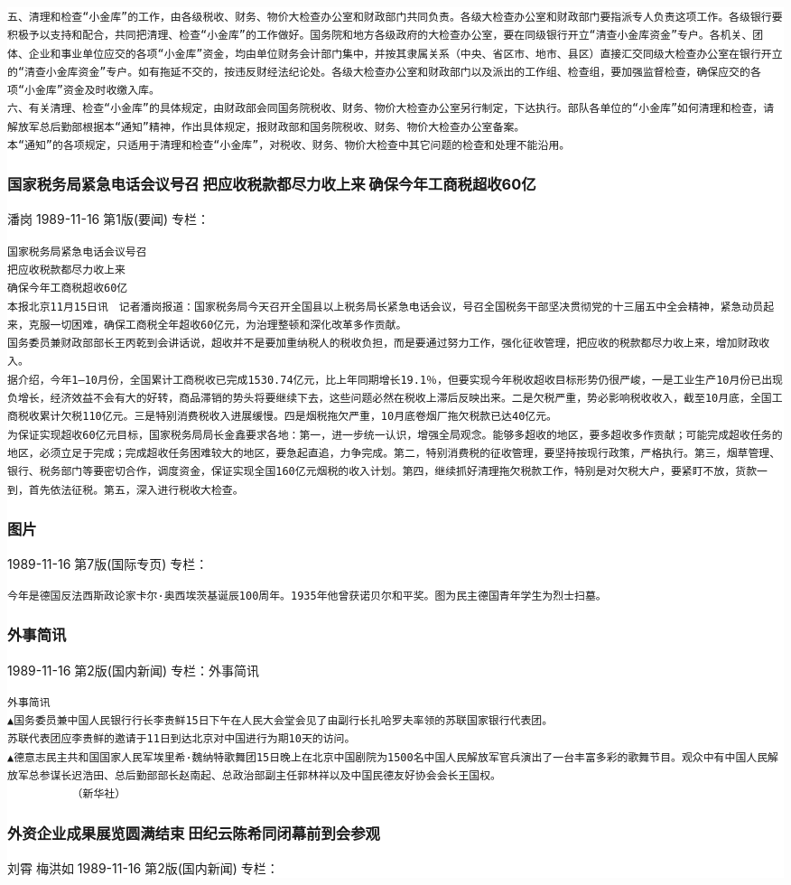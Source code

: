     五、清理和检查“小金库”的工作，由各级税收、财务、物价大检查办公室和财政部门共同负责。各级大检查办公室和财政部门要指派专人负责这项工作。各级银行要积极予以支持和配合，共同把清理、检查“小金库”的工作做好。国务院和地方各级政府的大检查办公室，要在同级银行开立“清查小金库资金”专户。各机关、团体、企业和事业单位应交的各项“小金库”资金，均由单位财务会计部门集中，并按其隶属关系（中央、省区市、地市、县区）直接汇交同级大检查办公室在银行开立的“清查小金库资金”专户。如有拖延不交的，按违反财经法纪论处。各级大检查办公室和财政部门以及派出的工作组、检查组，要加强监督检查，确保应交的各项“小金库”资金及时收缴入库。
    六、有关清理、检查“小金库”的具体规定，由财政部会同国务院税收、财务、物价大检查办公室另行制定，下达执行。部队各单位的“小金库”如何清理和检查，请解放军总后勤部根据本“通知”精神，作出具体规定，报财政部和国务院税收、财务、物价大检查办公室备案。
    本“通知”的各项规定，只适用于清理和检查“小金库”，对税收、财务、物价大检查中其它问题的检查和处理不能沿用。


### 国家税务局紧急电话会议号召  把应收税款都尽力收上来  确保今年工商税超收60亿
潘岗
1989-11-16
第1版(要闻)
专栏：

    国家税务局紧急电话会议号召
    把应收税款都尽力收上来
    确保今年工商税超收60亿
    本报北京11月15日讯　记者潘岗报道：国家税务局今天召开全国县以上税务局长紧急电话会议，号召全国税务干部坚决贯彻党的十三届五中全会精神，紧急动员起来，克服一切困难，确保工商税全年超收60亿元，为治理整顿和深化改革多作贡献。
    国务委员兼财政部部长王丙乾到会讲话说，超收并不是要加重纳税人的税收负担，而是要通过努力工作，强化征收管理，把应收的税款都尽力收上来，增加财政收入。
    据介绍，今年1—10月份，全国累计工商税收已完成1530.74亿元，比上年同期增长19.1％，但要实现今年税收超收目标形势仍很严峻，一是工业生产10月份已出现负增长，经济效益不会有大的好转，商品滞销的势头将要继续下去，这些问题必然在税收上滞后反映出来。二是欠税严重，势必影响税收收入，截至10月底，全国工商税收累计欠税110亿元。三是特别消费税收入进展缓慢。四是烟税拖欠严重，10月底卷烟厂拖欠税款已达40亿元。
    为保证实现超收60亿元目标，国家税务局局长金鑫要求各地：第一，进一步统一认识，增强全局观念。能够多超收的地区，要多超收多作贡献；可能完成超收任务的地区，必须立足于完成；完成超收任务困难较大的地区，要急起直追，力争完成。第二，特别消费税的征收管理，要坚持按现行政策，严格执行。第三，烟草管理、银行、税务部门等要密切合作，调度资金，保证实现全国160亿元烟税的收入计划。第四，继续抓好清理拖欠税款工作，特别是对欠税大户，要紧盯不放，货款一到，首先依法征税。第五，深入进行税收大检查。


### 图片

1989-11-16
第7版(国际专页)
专栏：

    今年是德国反法西斯政论家卡尔·奥西埃茨基诞辰100周年。1935年他曾获诺贝尔和平奖。图为民主德国青年学生为烈士扫墓。


### 外事简讯

1989-11-16
第2版(国内新闻)
专栏：外事简讯

    外事简讯
    ▲国务委员兼中国人民银行行长李贵鲜15日下午在人民大会堂会见了由副行长扎哈罗夫率领的苏联国家银行代表团。
    苏联代表团应李贵鲜的邀请于11日到达北京对中国进行为期10天的访问。
    ▲德意志民主共和国国家人民军埃里希·魏纳特歌舞团15日晚上在北京中国剧院为1500名中国人民解放军官兵演出了一台丰富多彩的歌舞节目。观众中有中国人民解放军总参谋长迟浩田、总后勤部部长赵南起、总政治部副主任郭林祥以及中国民德友好协会会长王国权。
              （新华社）


### 外资企业成果展览圆满结束  田纪云陈希同闭幕前到会参观
刘霄  梅洪如
1989-11-16
第2版(国内新闻)
专栏：
